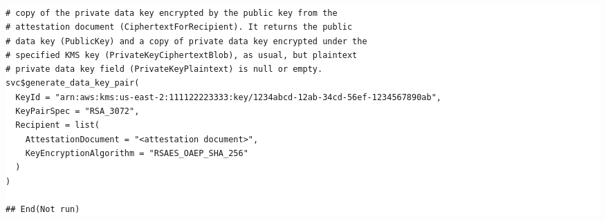     # copy of the private data key encrypted by the public key from the
    # attestation document (CiphertextForRecipient). It returns the public
    # data key (PublicKey) and a copy of private data key encrypted under the
    # specified KMS key (PrivateKeyCiphertextBlob), as usual, but plaintext
    # private data key field (PrivateKeyPlaintext) is null or empty.
    svc$generate_data_key_pair(
      KeyId = "arn:aws:kms:us-east-2:111122223333:key/1234abcd-12ab-34cd-56ef-1234567890ab",
      KeyPairSpec = "RSA_3072",
      Recipient = list(
        AttestationDocument = "<attestation document>",
        KeyEncryptionAlgorithm = "RSAES_OAEP_SHA_256"
      )
    )

    ## End(Not run)
